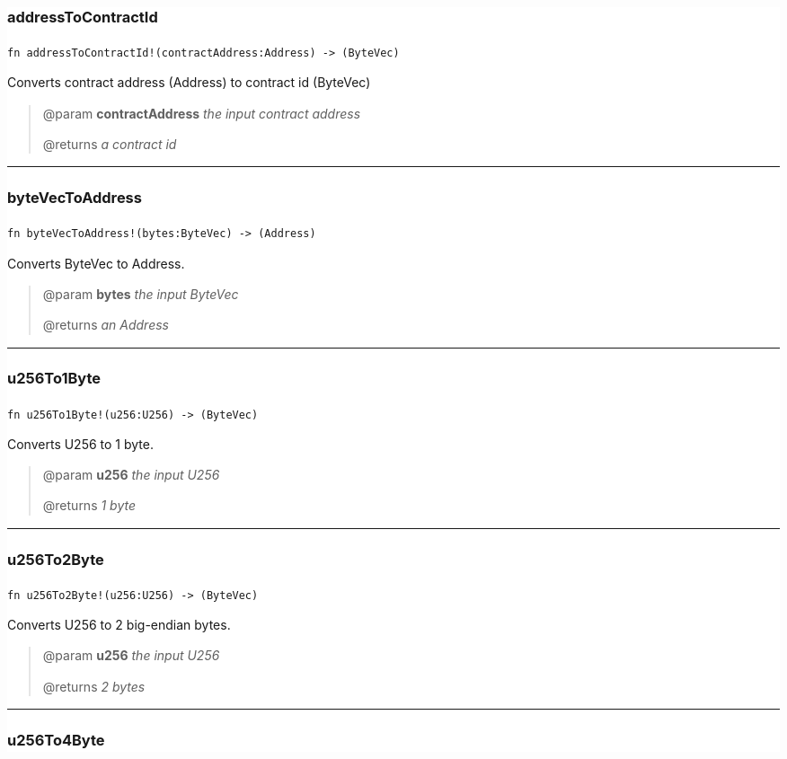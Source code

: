 
### addressToContractId

```ralph
fn addressToContractId!(contractAddress:Address) -> (ByteVec)
```

Converts contract address (Address) to contract id (ByteVec)

> @param **contractAddress** *the input contract address*
>
> @returns *a contract id*

---

### byteVecToAddress

```ralph
fn byteVecToAddress!(bytes:ByteVec) -> (Address)
```

Converts ByteVec to Address.

> @param **bytes** *the input ByteVec*
>
> @returns *an Address*

---

### u256To1Byte

```ralph
fn u256To1Byte!(u256:U256) -> (ByteVec)
```

Converts U256 to 1 byte.

> @param **u256** *the input U256*
>
> @returns *1 byte*

---

### u256To2Byte

```ralph
fn u256To2Byte!(u256:U256) -> (ByteVec)
```

Converts U256 to 2 big-endian bytes.

> @param **u256** *the input U256*
>
> @returns *2 bytes*

---

### u256To4Byte
